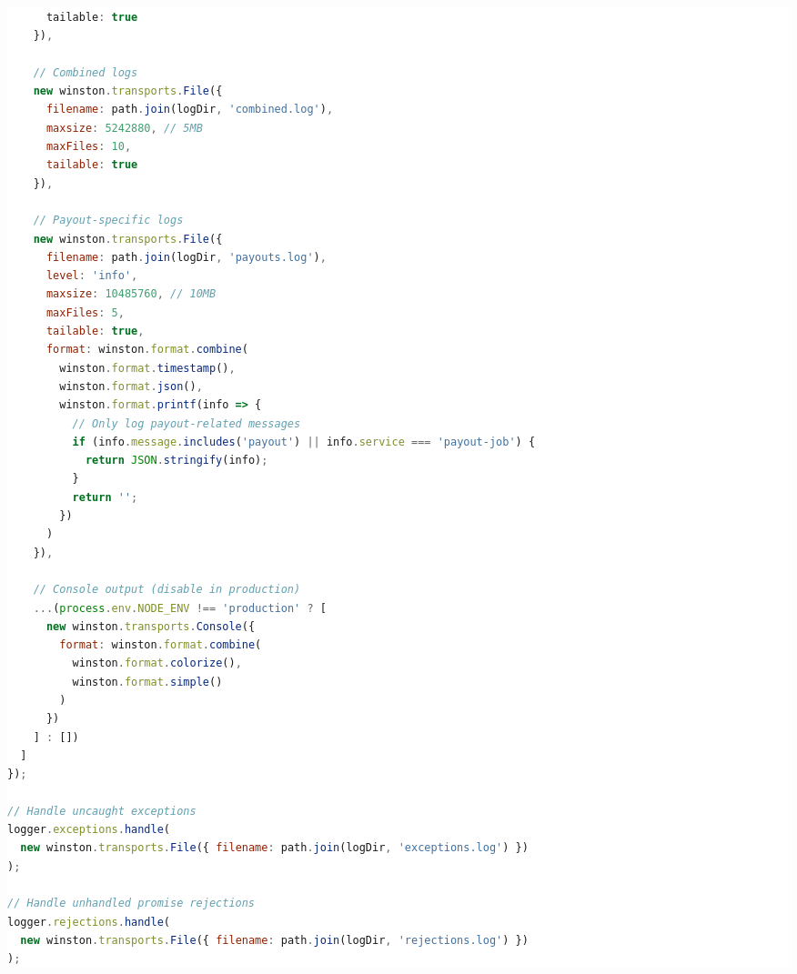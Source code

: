 ```javascript
      tailable: true
    }),
    
    // Combined logs
    new winston.transports.File({ 
      filename: path.join(logDir, 'combined.log'),
      maxsize: 5242880, // 5MB
      maxFiles: 10,
      tailable: true
    }),
    
    // Payout-specific logs
    new winston.transports.File({ 
      filename: path.join(logDir, 'payouts.log'),
      level: 'info',
      maxsize: 10485760, // 10MB
      maxFiles: 5,
      tailable: true,
      format: winston.format.combine(
        winston.format.timestamp(),
        winston.format.json(),
        winston.format.printf(info => {
          // Only log payout-related messages
          if (info.message.includes('payout') || info.service === 'payout-job') {
            return JSON.stringify(info);
          }
          return '';
        })
      )
    }),
    
    // Console output (disable in production)
    ...(process.env.NODE_ENV !== 'production' ? [
      new winston.transports.Console({
        format: winston.format.combine(
          winston.format.colorize(),
          winston.format.simple()
        )
      })
    ] : [])
  ]
});

// Handle uncaught exceptions
logger.exceptions.handle(
  new winston.transports.File({ filename: path.join(logDir, 'exceptions.log') })
);

// Handle unhandled promise rejections
logger.rejections.handle(
  new winston.transports.File({ filename: path.join(logDir, 'rejections.log') })
);
```
